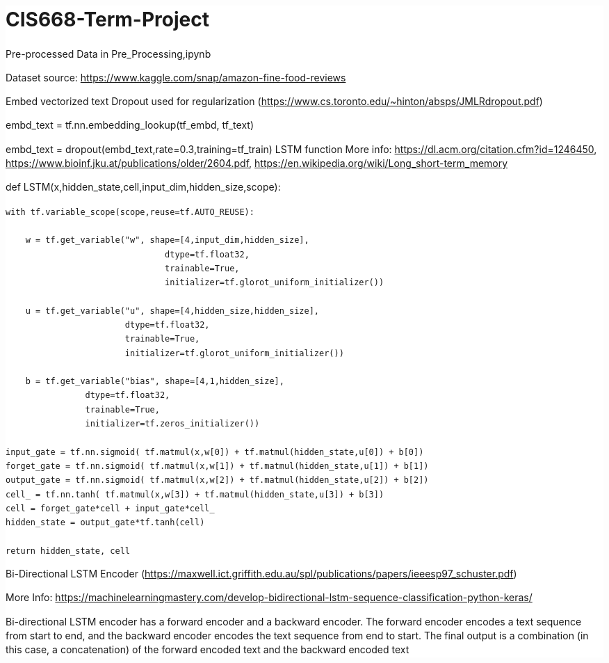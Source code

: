# CIS668-Term-Project
Pre-processed Data in Pre_Processing,ipynb

Dataset source: https://www.kaggle.com/snap/amazon-fine-food-reviews
    
Embed vectorized text
Dropout used for regularization (https://www.cs.toronto.edu/~hinton/absps/JMLRdropout.pdf)

embd_text = tf.nn.embedding_lookup(tf_embd, tf_text)

embd_text = dropout(embd_text,rate=0.3,training=tf_train)
LSTM function
More info:
https://dl.acm.org/citation.cfm?id=1246450,
https://www.bioinf.jku.at/publications/older/2604.pdf,
https://en.wikipedia.org/wiki/Long_short-term_memory

def LSTM(x,hidden_state,cell,input_dim,hidden_size,scope):
    
    with tf.variable_scope(scope,reuse=tf.AUTO_REUSE):
        
        w = tf.get_variable("w", shape=[4,input_dim,hidden_size],
                                    dtype=tf.float32,
                                    trainable=True,
                                    initializer=tf.glorot_uniform_initializer())
        
        u = tf.get_variable("u", shape=[4,hidden_size,hidden_size],
                            dtype=tf.float32,
                            trainable=True,
                            initializer=tf.glorot_uniform_initializer())
        
        b = tf.get_variable("bias", shape=[4,1,hidden_size],
                    dtype=tf.float32,
                    trainable=True,
                    initializer=tf.zeros_initializer())
        
    input_gate = tf.nn.sigmoid( tf.matmul(x,w[0]) + tf.matmul(hidden_state,u[0]) + b[0])
    forget_gate = tf.nn.sigmoid( tf.matmul(x,w[1]) + tf.matmul(hidden_state,u[1]) + b[1])
    output_gate = tf.nn.sigmoid( tf.matmul(x,w[2]) + tf.matmul(hidden_state,u[2]) + b[2])
    cell_ = tf.nn.tanh( tf.matmul(x,w[3]) + tf.matmul(hidden_state,u[3]) + b[3])
    cell = forget_gate*cell + input_gate*cell_
    hidden_state = output_gate*tf.tanh(cell)
    
    return hidden_state, cell
      
Bi-Directional LSTM Encoder
(https://maxwell.ict.griffith.edu.au/spl/publications/papers/ieeesp97_schuster.pdf)

More Info: https://machinelearningmastery.com/develop-bidirectional-lstm-sequence-classification-python-keras/

Bi-directional LSTM encoder has a forward encoder and a backward encoder. The forward encoder encodes a text sequence from start to end, and the backward encoder encodes the text sequence from end to start. The final output is a combination (in this case, a concatenation) of the forward encoded text and the backward encoded text
